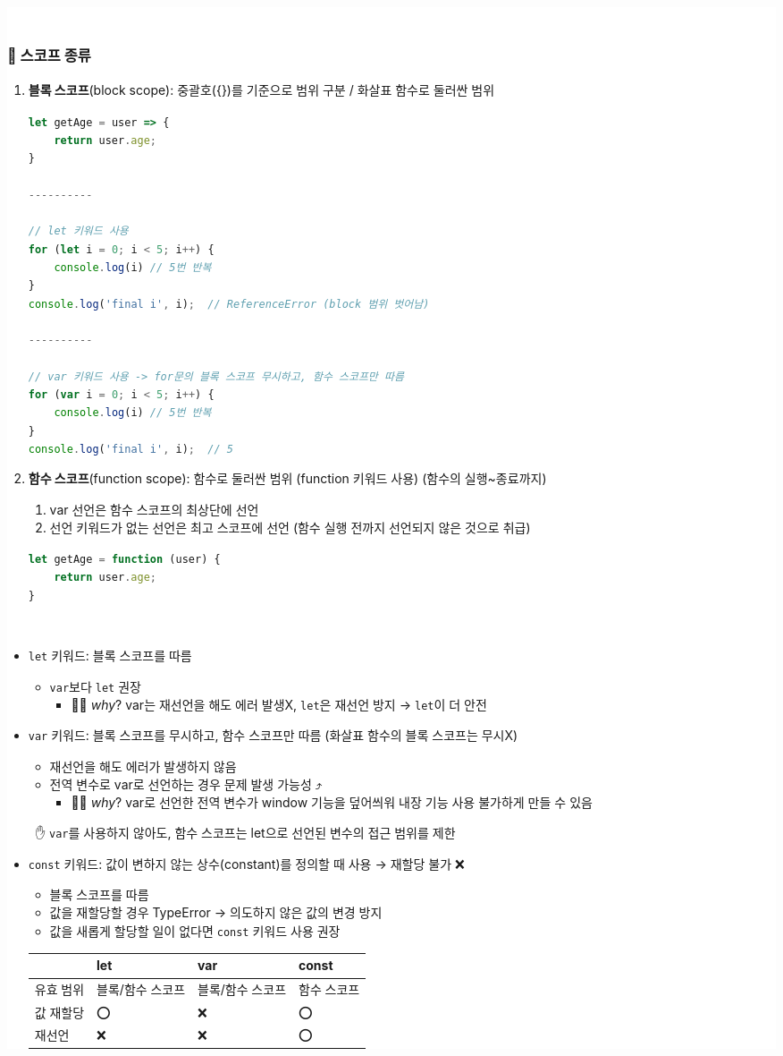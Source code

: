 <br/>

### 📎 스코프 종류

1. **블록 스코프**(block scope): 중괄호({})를 기준으로 범위 구분 / 화살표 함수로 둘러싼 범위
    
    ```jsx
    let getAge = user => {
    	return user.age;
    }
    
    ----------
    
    // let 키워드 사용
    for (let i = 0; i < 5; i++) {
    	console.log(i) // 5번 반복
    }
    console.log('final i', i);  // ReferenceError (block 범위 벗어남)
    
    ----------
    
    // var 키워드 사용 -> for문의 블록 스코프 무시하고, 함수 스코프만 따름
    for (var i = 0; i < 5; i++) {
    	console.log(i) // 5번 반복
    }
    console.log('final i', i);  // 5
    ```
    
2. **함수 스코프**(function scope): 함수로 둘러싼 범위 (function 키워드 사용) (함수의 실행~종료까지)
    1. var 선언은 함수 스코프의 최상단에 선언
    2. 선언 키워드가 없는 선언은 최고 스코프에 선언 (함수 실행 전까지 선언되지 않은 것으로 취급)
    
    ```jsx
    let getAge = function (user) {
    	return user.age;
    }
    ```
    
<br/>

- `let` 키워드: 블록 스코프를 따름
    - `var`보다 `let` 권장
        - 🤷‍♀️ *why*? var는 재선언을 해도 에러 발생X, `let`은 재선언 방지 → `let`이 더 안전
- `var` 키워드: 블록 스코프를 무시하고, 함수 스코프만 따름 (화살표 함수의 블록 스코프는 무시X)
    - 재선언을 해도 에러가 발생하지 않음
    - 전역 변수로 var로 선언하는 경우 문제 발생 가능성 ⤴️
        - 🤷‍♀️ *why*? var로 선언한 전역 변수가 window 기능을 덮어씌워 내장 기능 사용 불가하게 만들 수 있음
    
       ✋ `var`를 사용하지 않아도, 함수 스코프는 let으로 선언된 변수의 접근 범위를 제한
    
- `const` 키워드: 값이 변하지 않는 상수(constant)를 정의할 때 사용 → 재할당 불가 ❌
    - 블록 스코프를 따름
    - 값을 재할당할 경우 TypeError → 의도하지 않은 값의 변경 방지
    - 값을 새롭게 할당할 일이 없다면 `const` 키워드 사용 권장

    |  | let | var | const |
    | --- | --- | --- | --- |
    | 유효 범위 | 블록/함수 스코프 | 블록/함수 스코프 | 함수 스코프 |
    | 값 재할당 | ⭕️ | ❌  | ⭕️ |
    | 재선언 | ❌  | ❌  | ⭕️ |
